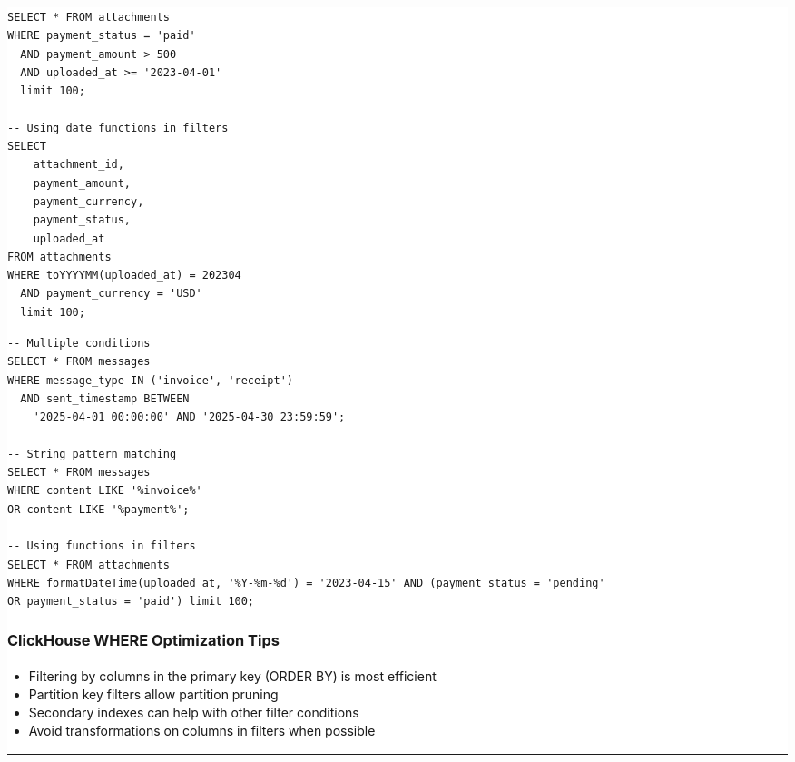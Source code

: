 ```sql{all|2|3|4|6-14|all}
SELECT * FROM attachments 
WHERE payment_status = 'paid'
  AND payment_amount > 500
  AND uploaded_at >= '2023-04-01'
  limit 100;
 
-- Using date functions in filters
SELECT 
    attachment_id,
    payment_amount,
    payment_currency,
    payment_status,
    uploaded_at
FROM attachments
WHERE toYYYYMM(uploaded_at) = 202304
  AND payment_currency = 'USD'
  limit 100;
```

</div>
<div>

```sql{all|2-4|6-9|11-15|all}
-- Multiple conditions
SELECT * FROM messages
WHERE message_type IN ('invoice', 'receipt')
  AND sent_timestamp BETWEEN 
    '2025-04-01 00:00:00' AND '2025-04-30 23:59:59';

-- String pattern matching
SELECT * FROM messages
WHERE content LIKE '%invoice%'
OR content LIKE '%payment%';

-- Using functions in filters
SELECT * FROM attachments
WHERE formatDateTime(uploaded_at, '%Y-%m-%d') = '2023-04-15' AND (payment_status = 'pending' 
OR payment_status = 'paid') limit 100;
```

</div>
</div>

<div class="mt-4">

### ClickHouse WHERE Optimization Tips
- Filtering by columns in the primary key (ORDER BY) is most efficient
- Partition key filters allow partition pruning
- Secondary indexes can help with other filter conditions
- Avoid transformations on columns in filters when possible

</div>

---